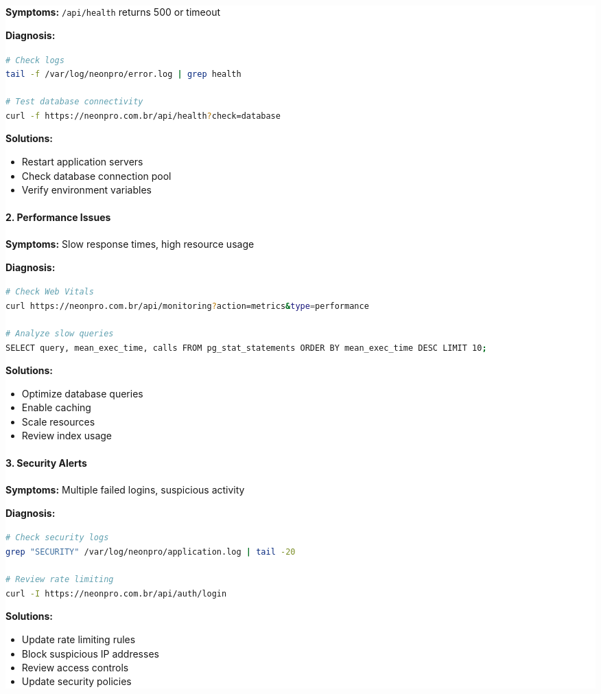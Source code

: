 **Symptoms:** `/api/health` returns 500 or timeout

**Diagnosis:**

```bash
# Check logs
tail -f /var/log/neonpro/error.log | grep health

# Test database connectivity
curl -f https://neonpro.com.br/api/health?check=database
```

**Solutions:**

- Restart application servers
- Check database connection pool
- Verify environment variables

#### 2. Performance Issues

**Symptoms:** Slow response times, high resource usage

**Diagnosis:**

```bash
# Check Web Vitals
curl https://neonpro.com.br/api/monitoring?action=metrics&type=performance

# Analyze slow queries
SELECT query, mean_exec_time, calls FROM pg_stat_statements ORDER BY mean_exec_time DESC LIMIT 10;
```

**Solutions:**

- Optimize database queries
- Enable caching
- Scale resources
- Review index usage

#### 3. Security Alerts

**Symptoms:** Multiple failed logins, suspicious activity

**Diagnosis:**

```bash
# Check security logs
grep "SECURITY" /var/log/neonpro/application.log | tail -20

# Review rate limiting
curl -I https://neonpro.com.br/api/auth/login
```

**Solutions:**

- Update rate limiting rules
- Block suspicious IP addresses
- Review access controls
- Update security policies
